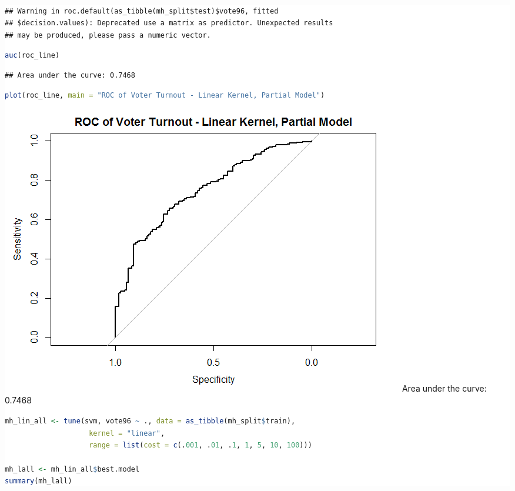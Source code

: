     ## Warning in roc.default(as_tibble(mh_split$test)$vote96, fitted
    ## $decision.values): Deprecated use a matrix as predictor. Unexpected results
    ## may be produced, please pass a numeric vector.

``` r
auc(roc_line)
```

    ## Area under the curve: 0.7468

``` r
plot(roc_line, main = "ROC of Voter Turnout - Linear Kernel, Partial Model")
```

![](PS_8_files/figure-markdown_github/unnamed-chunk-21-1.png) Area under the curve: 0.7468

``` r
mh_lin_all <- tune(svm, vote96 ~ ., data = as_tibble(mh_split$train),
                    kernel = "linear",
                    range = list(cost = c(.001, .01, .1, 1, 5, 10, 100)))

mh_lall <- mh_lin_all$best.model
summary(mh_lall)
```
